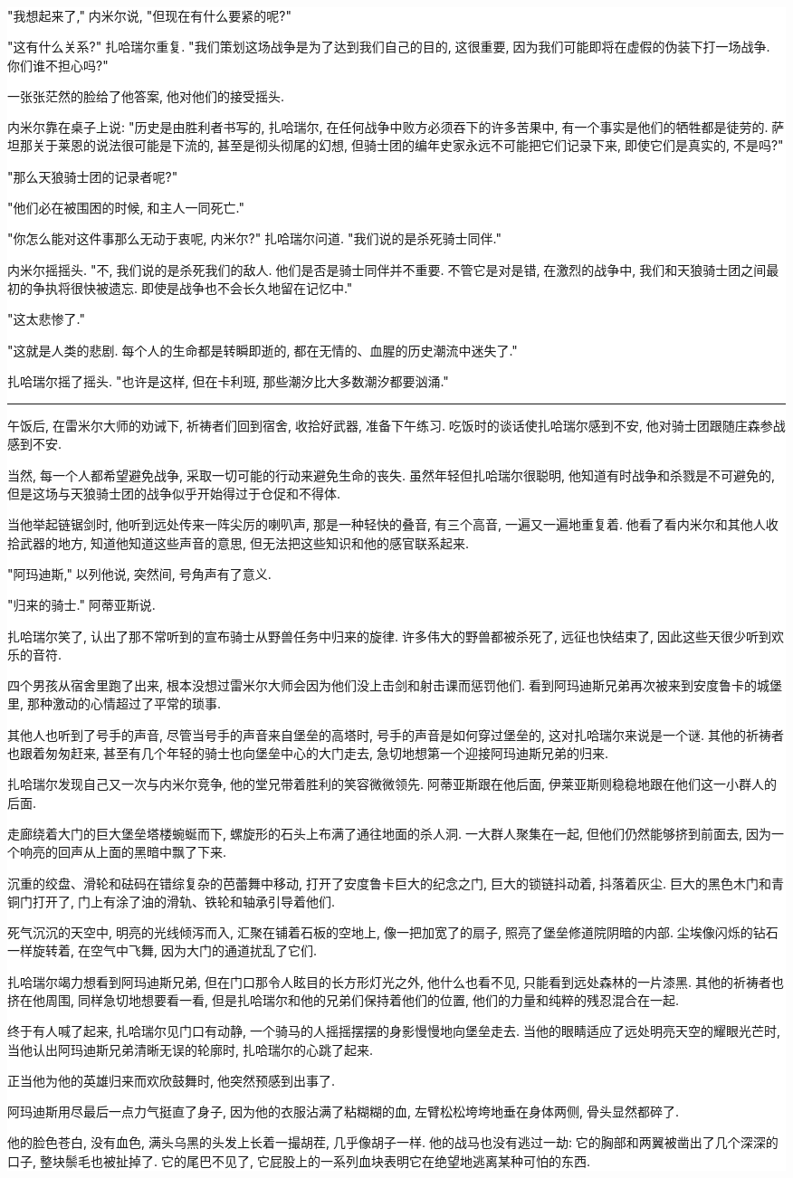 "我想起来了," 内米尔说, "但现在有什么要紧的呢?"

"这有什么关系?" 扎哈瑞尔重复. "我们策划这场战争是为了达到我们自己的目的, 这很重要, 因为我们可能即将在虚假的伪装下打一场战争. 你们谁不担心吗?"

一张张茫然的脸给了他答案, 他对他们的接受摇头.

内米尔靠在桌子上说: "历史是由胜利者书写的, 扎哈瑞尔, 在任何战争中败方必须吞下的许多苦果中, 有一个事实是他们的牺牲都是徒劳的. 萨坦那关于莱恩的说法很可能是下流的, 甚至是彻头彻尾的幻想, 但骑士团的编年史家永远不可能把它们记录下来, 即使它们是真实的, 不是吗?"

"那么天狼骑士团的记录者呢?"

"他们必在被围困的时候, 和主人一同死亡."

"你怎么能对这件事那么无动于衷呢, 内米尔?" 扎哈瑞尔问道. "我们说的是杀死骑士同伴."

内米尔摇摇头. "不, 我们说的是杀死我们的敌人. 他们是否是骑士同伴并不重要. 不管它是对是错, 在激烈的战争中, 我们和天狼骑士团之间最初的争执将很快被遗忘. 即使是战争也不会长久地留在记忆中."

"这太悲惨了."

"这就是人类的悲剧. 每个人的生命都是转瞬即逝的, 都在无情的、血腥的历史潮流中迷失了."

扎哈瑞尔摇了摇头. "也许是这样, 但在卡利班, 那些潮汐比大多数潮汐都要汹涌."

--------

午饭后, 在雷米尔大师的劝诫下, 祈祷者们回到宿舍, 收拾好武器, 准备下午练习. 吃饭时的谈话使扎哈瑞尔感到不安, 他对骑士团跟随庄森参战感到不安.

当然, 每一个人都希望避免战争, 采取一切可能的行动来避免生命的丧失. 虽然年轻但扎哈瑞尔很聪明, 他知道有时战争和杀戮是不可避免的, 但是这场与天狼骑士团的战争似乎开始得过于仓促和不得体.

当他举起链锯剑时, 他听到远处传来一阵尖厉的喇叭声, 那是一种轻快的叠音, 有三个高音, 一遍又一遍地重复着. 他看了看内米尔和其他人收拾武器的地方, 知道他知道这些声音的意思, 但无法把这些知识和他的感官联系起来.

"阿玛迪斯," 以列他说, 突然间, 号角声有了意义.

"归来的骑士." 阿蒂亚斯说.

扎哈瑞尔笑了, 认出了那不常听到的宣布骑士从野兽任务中归来的旋律. 许多伟大的野兽都被杀死了, 远征也快结束了, 因此这些天很少听到欢乐的音符.

四个男孩从宿舍里跑了出来, 根本没想过雷米尔大师会因为他们没上击剑和射击课而惩罚他们. 看到阿玛迪斯兄弟再次被来到安度鲁卡的城堡里, 那种激动的心情超过了平常的琐事.

其他人也听到了号手的声音, 尽管当号手的声音来自堡垒的高塔时, 号手的声音是如何穿过堡垒的, 这对扎哈瑞尔来说是一个谜. 其他的祈祷者也跟着匆匆赶来, 甚至有几个年轻的骑士也向堡垒中心的大门走去, 急切地想第一个迎接阿玛迪斯兄弟的归来.

扎哈瑞尔发现自己又一次与内米尔竞争, 他的堂兄带着胜利的笑容微微领先. 阿蒂亚斯跟在他后面, 伊莱亚斯则稳稳地跟在他们这一小群人的后面.

走廊绕着大门的巨大堡垒塔楼蜿蜒而下, 螺旋形的石头上布满了通往地面的杀人洞. 一大群人聚集在一起, 但他们仍然能够挤到前面去, 因为一个响亮的回声从上面的黑暗中飘了下来.

沉重的绞盘、滑轮和砝码在错综复杂的芭蕾舞中移动, 打开了安度鲁卡巨大的纪念之门, 巨大的锁链抖动着, 抖落着灰尘. 巨大的黑色木门和青铜门打开了, 门上有涂了油的滑轨、铁轮和轴承引导着他们.

死气沉沉的天空中, 明亮的光线倾泻而入, 汇聚在铺着石板的空地上, 像一把加宽了的扇子, 照亮了堡垒修道院阴暗的内部. 尘埃像闪烁的钻石一样旋转着, 在空气中飞舞, 因为大门的通道扰乱了它们.

扎哈瑞尔竭力想看到阿玛迪斯兄弟, 但在门口那令人眩目的长方形灯光之外, 他什么也看不见, 只能看到远处森林的一片漆黑. 其他的祈祷者也挤在他周围, 同样急切地想要看一看, 但是扎哈瑞尔和他的兄弟们保持着他们的位置, 他们的力量和纯粹的残忍混合在一起.

终于有人喊了起来, 扎哈瑞尔见门口有动静, 一个骑马的人摇摇摆摆的身影慢慢地向堡垒走去. 当他的眼睛适应了远处明亮天空的耀眼光芒时, 当他认出阿玛迪斯兄弟清晰无误的轮廓时, 扎哈瑞尔的心跳了起来.

正当他为他的英雄归来而欢欣鼓舞时, 他突然预感到出事了.

阿玛迪斯用尽最后一点力气挺直了身子, 因为他的衣服沾满了粘糊糊的血, 左臂松松垮垮地垂在身体两侧, 骨头显然都碎了.

他的脸色苍白, 没有血色, 满头乌黑的头发上长着一撮胡茬, 几乎像胡子一样. 他的战马也没有逃过一劫: 它的胸部和两翼被凿出了几个深深的口子, 整块鬃毛也被扯掉了. 它的尾巴不见了, 它屁股上的一系列血块表明它在绝望地逃离某种可怕的东西.
